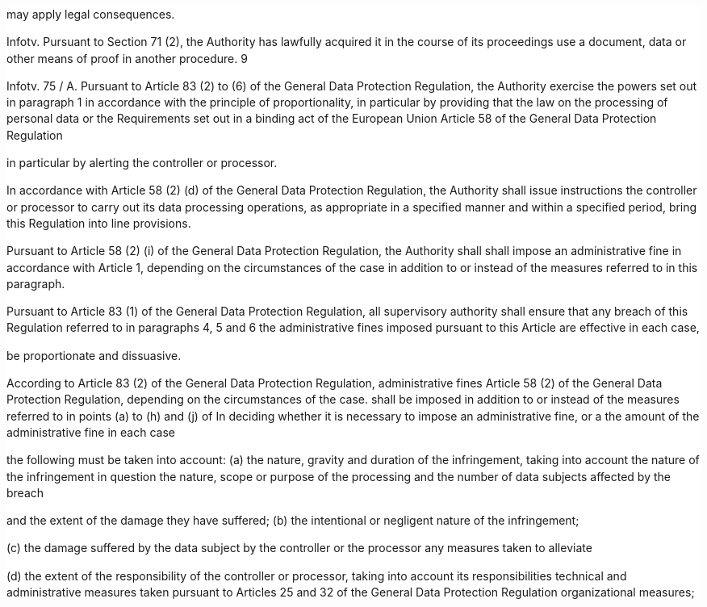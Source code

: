 may apply legal consequences.

Infotv. Pursuant to Section 71 (2), the Authority has lawfully acquired it in the course of its proceedings
use a document, data or other means of proof in another procedure. 9

Infotv. 75 / A. Pursuant to Article 83 (2) to (6) of the General Data Protection Regulation, the Authority
exercise the powers set out in paragraph 1 in accordance with the principle of proportionality,
in particular by providing that the law on the processing of personal data or the
Requirements set out in a binding act of the European Union
Article 58 of the General Data Protection Regulation

in particular by alerting the controller or processor.

In accordance with Article 58 (2) (d) of the General Data Protection Regulation, the Authority shall issue instructions
the controller or processor to carry out its data processing operations, as appropriate
in a specified manner and within a specified period, bring this Regulation into line
provisions.

Pursuant to Article 58 (2) (i) of the General Data Protection Regulation, the Authority shall
shall impose an administrative fine in accordance with Article 1, depending on the circumstances of the case
in addition to or instead of the measures referred to in this paragraph.

Pursuant to Article 83 (1) of the General Data Protection Regulation, all supervisory
authority shall ensure that any breach of this Regulation referred to in paragraphs 4, 5 and 6
the administrative fines imposed pursuant to this Article are effective in each case,

be proportionate and dissuasive.

According to Article 83 (2) of the General Data Protection Regulation, administrative fines
Article 58 (2) of the General Data Protection Regulation, depending on the circumstances of the case.
shall be imposed in addition to or instead of the measures referred to in points (a) to (h) and (j) of
In deciding whether it is necessary to impose an administrative fine, or a
the amount of the administrative fine in each case

the following must be taken into account:
   (a) the nature, gravity and duration of the infringement, taking into account the nature of the infringement in question
   the nature, scope or purpose of the processing and the number of data subjects affected by the breach

   and the extent of the damage they have suffered;
   (b) the intentional or negligent nature of the infringement;

   (c) the damage suffered by the data subject by the controller or the processor
   any measures taken to alleviate

   (d) the extent of the responsibility of the controller or processor, taking into account its responsibilities
   technical and administrative measures taken pursuant to Articles 25 and 32 of the General Data Protection Regulation
   organizational measures;

